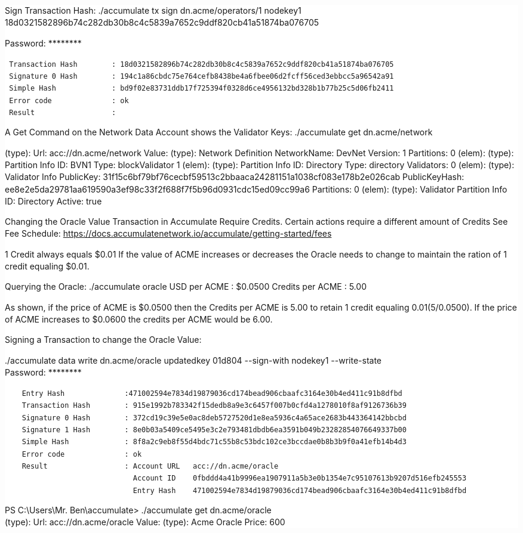 Sign Transaction Hash: ./accumulate tx sign dn.acme/operators/1 nodekey1 18d0321582896b74c282db30b8c4c5839a7652c9ddf820cb41a51874ba076705

Password: \*\*\*\*\*\*\*\*

```
 Transaction Hash        : 18d0321582896b74c282db30b8c4c5839a7652c9ddf820cb41a51874ba076705
 Signature 0 Hash        : 194c1a86cbdc75e764cefb8438be4a6fbee06d2fcff56ced3ebbcc5a96542a91
 Simple Hash             : bd9f02e83731ddb17f725394f0328d6ce4956132bd328b1b77b25c5d06fb2411
 Error code              : ok
 Result                  :
```

A Get Command on the Network Data Account shows the Validator Keys: ./accumulate get dn.acme/network

(type): Url: acc://dn.acme/network Value: (type): Network Definition NetworkName: DevNet Version: 1 Partitions: 0 (elem): (type): Partition Info ID: BVN1 Type: blockValidator 1 (elem): (type): Partition Info ID: Directory Type: directory Validators: 0 (elem): (type): Validator Info PublicKey: 31f15c6bf79bf76cecbf59513c2bbaaca24281151a1038cf083e178b2e026cab PublicKeyHash: ee8e2e5da29781aa619590a3ef98c33f2f688f7f5b96d0931cdc15ed09cc99a6 Partitions: 0 (elem): (type): Validator Partition Info ID: Directory Active: true

Changing the Oracle Value Transaction in Accumulate Require Credits. Certain actions require a different amount of Credits See Fee Schedule: https://docs.accumulatenetwork.io/accumulate/getting-started/fees

1 Credit always equals $0.01 If the value of ACME increases or decreases the Oracle needs to change to maintain the ration of 1 credit equaling $0.01.

Querying the Oracle: ./accumulate oracle USD per ACME : $0.0500 Credits per ACME : 5.00

As shown, if the price of ACME is $0.0500 then the Credits per ACME is 5.00 to retain 1 credit equaling $0.01 (5/$0.0500). If the price of ACME increases to $0.0600 the credits per ACME would be 6.00.

Signing a Transaction to change the Oracle Value:

./accumulate data write dn.acme/oracle updatedkey 01d804 --sign-with nodekey1 --write-state\
Password: \*\*\*\*\*\*\*\*

```
    Entry Hash              :471002594e7834d19879036cd174bead906cbaafc3164e30b4ed411c91b8dfbd
    Transaction Hash        : 915e1992b783342f15dedb8a9e3c6457f007b0cfd4a1278010f8af9126736b39
    Signature 0 Hash        : 372cd19c39e5e0ac8deb5727520d1e8ea5936c4a65ace2683b443364142bbcbd
    Signature 1 Hash        : 8e0b03a5409ce5495e3c2e793481dbdb6ea3591b049b23282854076649337b00
    Simple Hash             : 8f8a2c9eb8f55d4bdc71c55b8c53bdc102ce3bccdae0b8b3b9f0a41efb14b4d3
    Error code              : ok
    Result                  : Account URL   acc://dn.acme/oracle
                              Account ID    0fbddd4a41b9996ea1907911a5b3e0b1354e7c95107613b9207d516efb245553   
                              Entry Hash    471002594e7834d19879036cd174bead906cbaafc3164e30b4ed411c91b8dfbd   
```

PS C:\Users\Mr. Ben\accumulate> ./accumulate get dn.acme/oracle\
(type): Url: acc://dn.acme/oracle Value: (type): Acme Oracle Price: 600
